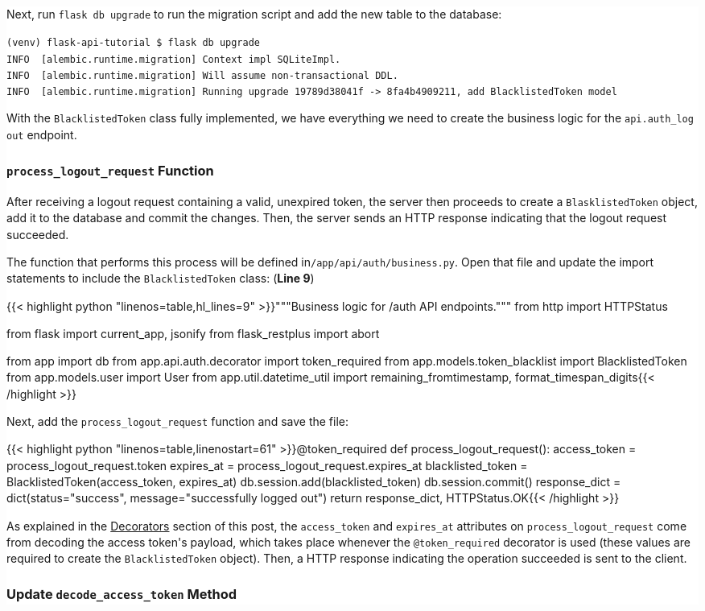 Next, run <code>flask db upgrade</code> to run the migration script and add the new table to the database:

<pre><code><span class="cmd-venv">(venv) flask-api-tutorial $</span> <span class="cmd-input">flask db upgrade</span>
<span class="cmd-results">INFO  [alembic.runtime.migration] Context impl SQLiteImpl.
INFO  [alembic.runtime.migration] Will assume non-transactional DDL.
INFO  [alembic.runtime.migration] Running upgrade 19789d38041f -> 8fa4b4909211, add BlacklistedToken model</span></code></pre>

With the `BlacklistedToken` class fully implemented, we have everything we need to create the business logic for the `api.auth_logout` endpoint.

### `process_logout_request` Function

After receiving a logout request containing a valid, unexpired token, the server then proceeds to create a `BlasklistedToken` object, add it to the database and commit the changes. Then, the server sends an HTTP response indicating that the logout request succeeded.

The function that performs this process will be defined in`/app/api/auth/business.py`. Open that file and update the import statements to include the `BlacklistedToken` class: (**Line 9**)

{{< highlight python "linenos=table,hl_lines=9" >}}"""Business logic for /auth API endpoints."""
from http import HTTPStatus

from flask import current_app, jsonify
from flask_restplus import abort

from app import db
from app.api.auth.decorator import token_required
from app.models.token_blacklist import BlacklistedToken
from app.models.user import User
from app.util.datetime_util import remaining_fromtimestamp, format_timespan_digits{{< /highlight >}}

Next, add the `process_logout_request` function and save the file:

{{< highlight python "linenos=table,linenostart=61" >}}@token_required
def process_logout_request():
    access_token = process_logout_request.token
    expires_at = process_logout_request.expires_at
    blacklisted_token = BlacklistedToken(access_token, expires_at)
    db.session.add(blacklisted_token)
    db.session.commit()
    response_dict = dict(status="success", message="successfully logged out")
    return response_dict, HTTPStatus.OK{{< /highlight >}}

As explained in the [Decorators](#decorators) section of this post, the `access_token` and `expires_at` attributes on `process_logout_request` come from decoding the access token's payload, which takes place whenever the `@token_required` decorator is used (these values are required to create the `BlacklistedToken` object). Then, a HTTP response indicating the operation succeeded is sent to the client.

### Update `decode_access_token` Method
